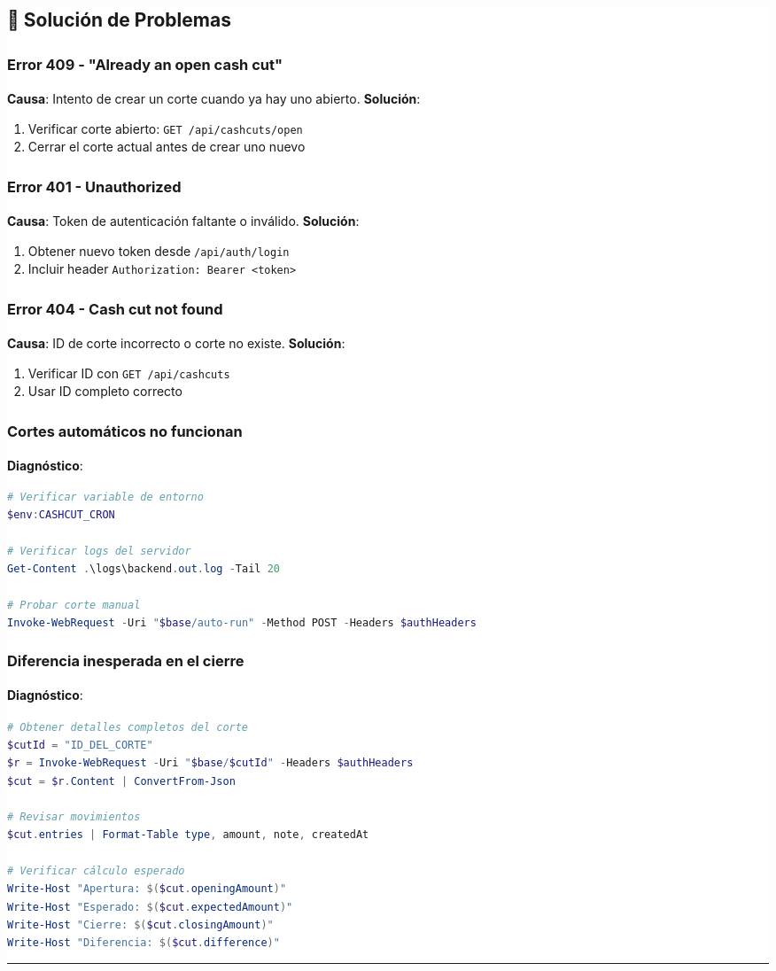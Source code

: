 
## 🚨 Solución de Problemas

### Error 409 - "Already an open cash cut"
**Causa**: Intento de crear un corte cuando ya hay uno abierto.
**Solución**: 
1. Verificar corte abierto: `GET /api/cashcuts/open`
2. Cerrar el corte actual antes de crear uno nuevo

### Error 401 - Unauthorized  
**Causa**: Token de autenticación faltante o inválido.
**Solución**: 
1. Obtener nuevo token desde `/api/auth/login`
2. Incluir header `Authorization: Bearer <token>`

### Error 404 - Cash cut not found
**Causa**: ID de corte incorrecto o corte no existe.
**Solución**:
1. Verificar ID con `GET /api/cashcuts`
2. Usar ID completo correcto

### Cortes automáticos no funcionan
**Diagnóstico**:
```powershell
# Verificar variable de entorno
$env:CASHCUT_CRON

# Verificar logs del servidor
Get-Content .\logs\backend.out.log -Tail 20

# Probar corte manual
Invoke-WebRequest -Uri "$base/auto-run" -Method POST -Headers $authHeaders
```

### Diferencia inesperada en el cierre
**Diagnóstico**:
```powershell
# Obtener detalles completos del corte
$cutId = "ID_DEL_CORTE"
$r = Invoke-WebRequest -Uri "$base/$cutId" -Headers $authHeaders
$cut = $r.Content | ConvertFrom-Json

# Revisar movimientos
$cut.entries | Format-Table type, amount, note, createdAt

# Verificar cálculo esperado
Write-Host "Apertura: $($cut.openingAmount)"
Write-Host "Esperado: $($cut.expectedAmount)"  
Write-Host "Cierre: $($cut.closingAmount)"
Write-Host "Diferencia: $($cut.difference)"
```

---